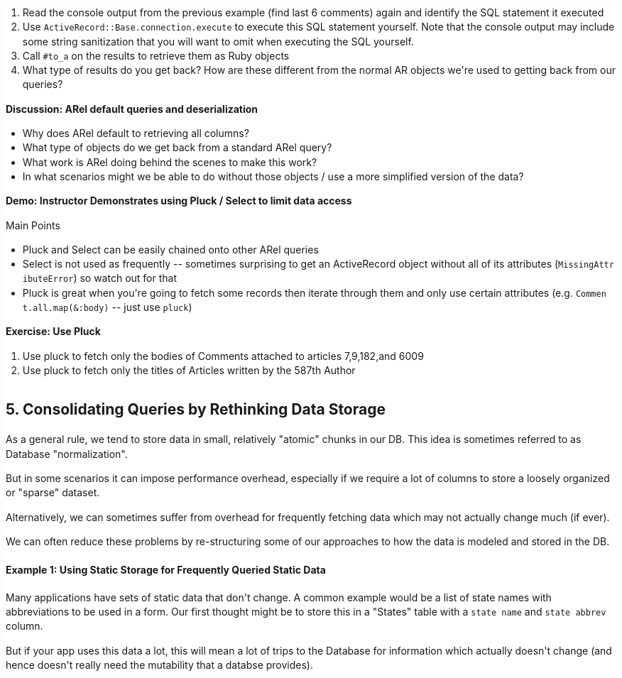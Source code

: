 1. Read the console output from the previous example (find last 6 comments) again
and identify the SQL statement it executed
2. Use `ActiveRecord::Base.connection.execute` to execute this SQL statement yourself.
Note that the console output may include some string sanitization that you will want
to omit when executing the SQL yourself.
3. Call `#to_a` on the results to retrieve them as Ruby objects
4. What type of results do you get back? How are these different from the normal
AR objects we're used to getting back from our queries?

__Discussion: ARel default queries and deserialization__

* Why does ARel default to retrieving all columns?
* What type of objects do we get back from a standard ARel query?
* What work is ARel doing behind the scenes to make this work?
* In what scenarios might we be able to do without those objects / use
a more simplified version of the data?

__Demo: Instructor Demonstrates using Pluck / Select to limit data access__

Main Points

* Pluck and Select can be easily chained onto other ARel queries
* Select is not used as frequently -- sometimes surprising to get an ActiveRecord
object without all of its attributes (`MissingAttributeError`) so watch out for that
* Pluck is great when you're going to fetch some records then iterate through them
and only use certain attributes (e.g. `Comment.all.map(&:body)` -- just use `pluck`)

__Exercise: Use Pluck__

1. Use pluck to fetch only the bodies of Comments attached to articles 7,9,182,and 6009
2. Use pluck to fetch only the titles of Articles written by the 587th Author

## 5. Consolidating Queries by Rethinking Data Storage

As a general rule, we tend to store data in small, relatively "atomic" chunks
in our DB. This idea is sometimes referred to as Database "normalization".

But in some scenarios it can impose performance overhead, especially if we require
a lot of columns to store a loosely organized or "sparse" dataset.

Alternatively, we can sometimes suffer from overhead for frequently fetching data
which may not actually change much (if ever).

We can often reduce these problems by re-structuring some of our approaches to
how the data is modeled and stored in the DB.

#### Example 1: Using Static Storage for Frequently Queried Static Data

Many applications have sets of static data that don't change.  A common example would be a list of state names with abbreviations to be used in a form. Our first thought might be to store this in a "States" table with a `state name` and `state abbrev` column.

But if your app uses this data a lot, this will mean a lot of trips to the Database for
information which actually doesn't change (and hence doesn't really need the mutability
that a databse provides).
